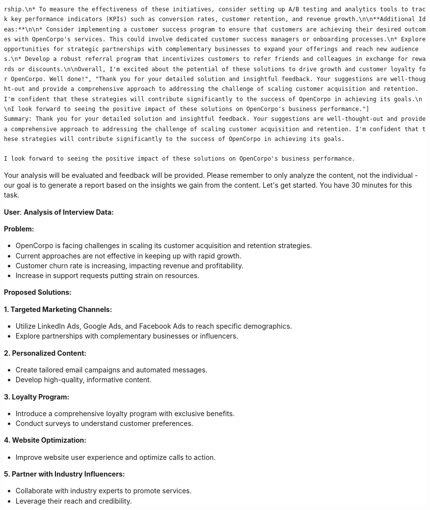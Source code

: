  ```md
rship.\n* To measure the effectiveness of these initiatives, consider setting up A/B testing and analytics tools to track key performance indicators (KPIs) such as conversion rates, customer retention, and revenue growth.\n\n**Additional Ideas:**\n\n* Consider implementing a customer success program to ensure that customers are achieving their desired outcomes with OpenCorpo's services. This could involve dedicated customer success managers or onboarding processes.\n* Explore opportunities for strategic partnerships with complementary businesses to expand your offerings and reach new audiences.\n* Develop a robust referral program that incentivizes customers to refer friends and colleagues in exchange for rewards or discounts.\n\nOverall, I'm excited about the potential of these solutions to drive growth and customer loyalty for OpenCorpo. Well done!", "Thank you for your detailed solution and insightful feedback. Your suggestions are well-thought-out and provide a comprehensive approach to addressing the challenge of scaling customer acquisition and retention. I'm confident that these strategies will contribute significantly to the success of OpenCorpo in achieving its goals.\n\nI look forward to seeing the positive impact of these solutions on OpenCorpo's business performance."] 
 Summary: Thank you for your detailed solution and insightful feedback. Your suggestions are well-thought-out and provide a comprehensive approach to addressing the challenge of scaling customer acquisition and retention. I'm confident that these strategies will contribute significantly to the success of OpenCorpo in achieving its goals.

I look forward to seeing the positive impact of these solutions on OpenCorpo's business performance. 
``` 


 Your analysis will be evaluated and feedback will be provided. Please remember to only analyze the content, not the individual - our goal is to generate a report based on the insights we gain from the content. Let's get started. You have 30 minutes for this task.

**User**: **Analysis of Interview Data:**

**Problem:**

- OpenCorpo is facing challenges in scaling its customer acquisition and retention strategies.
- Current approaches are not effective in keeping up with rapid growth.
- Customer churn rate is increasing, impacting revenue and profitability.
- Increase in support requests putting strain on resources.

**Proposed Solutions:**

**1. Targeted Marketing Channels:**
- Utilize LinkedIn Ads, Google Ads, and Facebook Ads to reach specific demographics.
- Explore partnerships with complementary businesses or influencers.

**2. Personalized Content:**
- Create tailored email campaigns and automated messages.
- Develop high-quality, informative content.

**3. Loyalty Program:**
- Introduce a comprehensive loyalty program with exclusive benefits.
- Conduct surveys to understand customer preferences.

**4. Website Optimization:**
- Improve website user experience and optimize calls to action.

**5. Partner with Industry Influencers:**
- Collaborate with industry experts to promote services.
- Leverage their reach and credibility.
